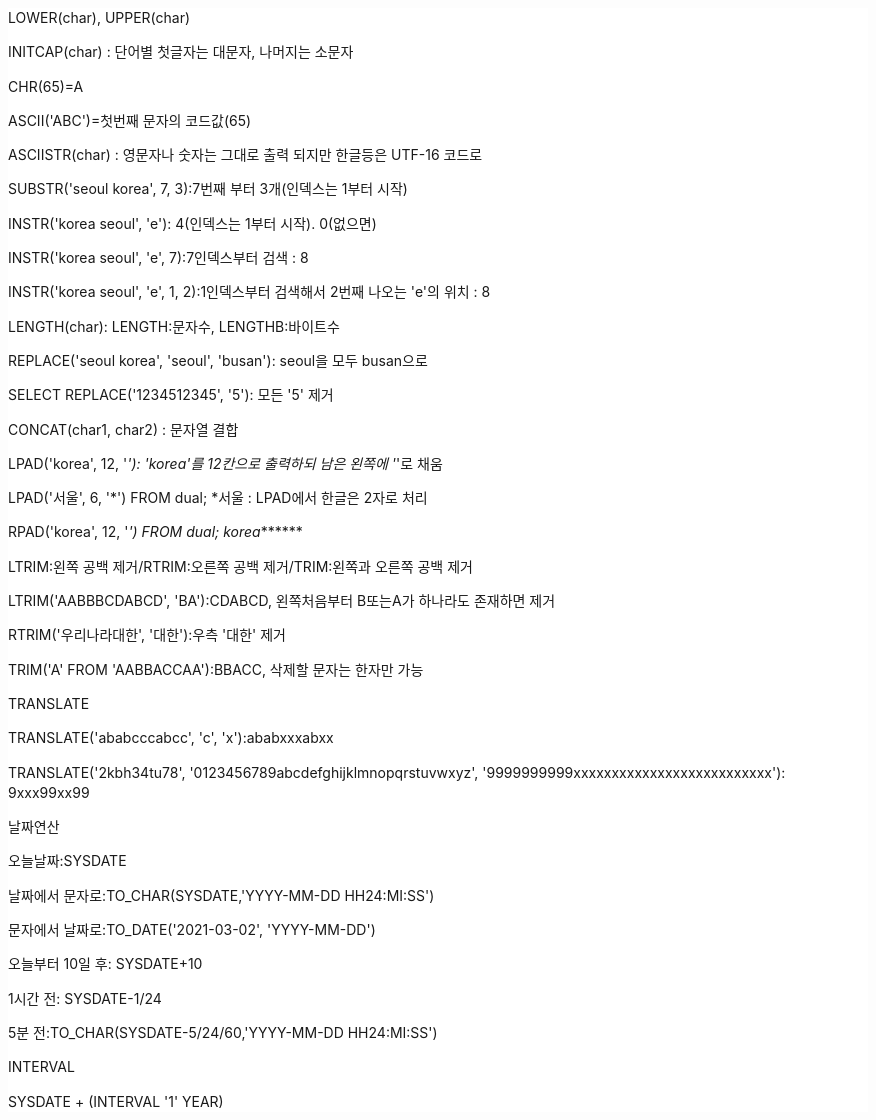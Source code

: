 LOWER(char), UPPER(char)

INITCAP(char) : 단어별 첫글자는 대문자, 나머지는 소문자

CHR(65)=A

ASCII('ABC')=첫번째 문자의 코드값(65)

ASCIISTR(char) : 영문자나 숫자는 그대로 출력 되지만 한글등은 UTF-16 코드로

SUBSTR('seoul korea', 7, 3):7번째 부터 3개(인덱스는 1부터 시작)

INSTR('korea seoul', 'e'): 4(인덱스는 1부터 시작). 0(없으면)

INSTR('korea seoul', 'e', 7):7인덱스부터 검색 : 8

INSTR('korea seoul', 'e', 1, 2):1인덱스부터 검색해서 2번째 나오는 'e'의 위치 : 8

LENGTH(char): LENGTH:문자수, LENGTHB:바이트수

REPLACE('seoul korea', 'seoul', 'busan'): seoul을 모두 busan으로

SELECT REPLACE('1234512345', '5'): 모든 '5' 제거

CONCAT(char1, char2) : 문자열 결합

LPAD('korea', 12, '*'): 'korea'를 12칸으로 출력하되 남은 왼쪽에 '*'로 채움

LPAD('서울', 6, '*') FROM dual; *서울 : LPAD에서 한글은 2자로 처리

RPAD('korea', 12, '*') FROM dual;  korea*******

LTRIM:왼쪽 공백 제거/RTRIM:오른쪽 공백 제거/TRIM:왼쪽과 오른쪽 공백 제거

LTRIM('AABBBCDABCD', 'BA'):CDABCD, 왼쪽처음부터 B또는A가 하나라도 존재하면 제거

RTRIM('우리나라대한', '대한'):우측 '대한' 제거

TRIM('A' FROM 'AABBACCAA'):BBACC, 삭제할 문자는 한자만 가능

TRANSLATE

TRANSLATE('ababcccabcc', 'c', 'x'):ababxxxabxx

TRANSLATE('2kbh34tu78', '0123456789abcdefghijklmnopqrstuvwxyz', '9999999999xxxxxxxxxxxxxxxxxxxxxxxxxx'): 9xxx99xx99

날짜연산

오늘날짜:SYSDATE

날짜에서 문자로:TO_CHAR(SYSDATE,'YYYY-MM-DD HH24:MI:SS')

문자에서 날짜로:TO_DATE('2021-03-02', 'YYYY-MM-DD')

오늘부터 10일 후: SYSDATE+10

1시간 전: SYSDATE-1/24

5분 전:TO_CHAR(SYSDATE-5/24/60,'YYYY-MM-DD HH24:MI:SS')

INTERVAL

SYSDATE + (INTERVAL '1' YEAR)
